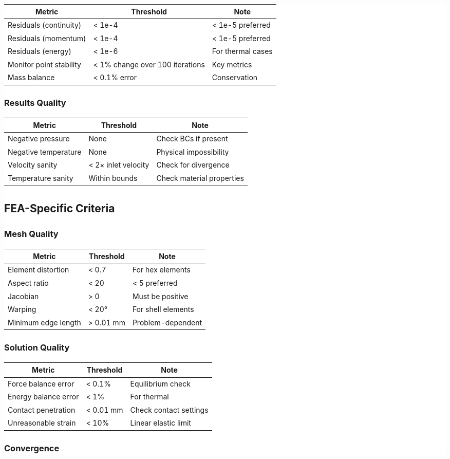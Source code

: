| Metric | Threshold | Note |
|--------|-----------|------|
| Residuals (continuity) | < 1e-4 | < 1e-5 preferred |
| Residuals (momentum) | < 1e-4 | < 1e-5 preferred |
| Residuals (energy) | < 1e-6 | For thermal cases |
| Monitor point stability | < 1% change over 100 iterations | Key metrics |
| Mass balance | < 0.1% error | Conservation |

### Results Quality

| Metric | Threshold | Note |
|--------|-----------|------|
| Negative pressure | None | Check BCs if present |
| Negative temperature | None | Physical impossibility |
| Velocity sanity | < 2× inlet velocity | Check for divergence |
| Temperature sanity | Within bounds | Check material properties |

## FEA-Specific Criteria

### Mesh Quality

| Metric | Threshold | Note |
|--------|-----------|------|
| Element distortion | < 0.7 | For hex elements |
| Aspect ratio | < 20 | < 5 preferred |
| Jacobian | > 0 | Must be positive |
| Warping | < 20° | For shell elements |
| Minimum edge length | > 0.01 mm | Problem-dependent |

### Solution Quality

| Metric | Threshold | Note |
|--------|-----------|------|
| Force balance error | < 0.1% | Equilibrium check |
| Energy balance error | < 1% | For thermal |
| Contact penetration | < 0.01 mm | Check contact settings |
| Unreasonable strain | < 10% | Linear elastic limit |

### Convergence

